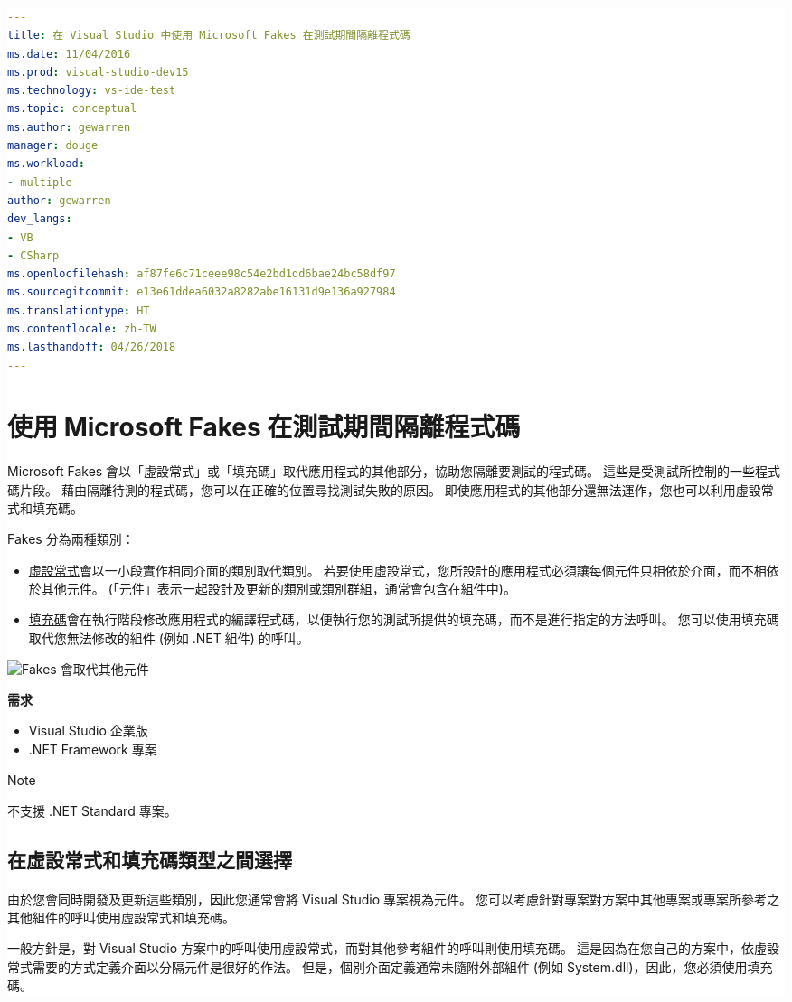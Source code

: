 ```yaml
---
title: 在 Visual Studio 中使用 Microsoft Fakes 在測試期間隔離程式碼
ms.date: 11/04/2016
ms.prod: visual-studio-dev15
ms.technology: vs-ide-test
ms.topic: conceptual
ms.author: gewarren
manager: douge
ms.workload:
- multiple
author: gewarren
dev_langs:
- VB
- CSharp
ms.openlocfilehash: af87fe6c71ceee98c54e2bd1dd6bae24bc58df97
ms.sourcegitcommit: e13e61ddea6032a8282abe16131d9e136a927984
ms.translationtype: HT
ms.contentlocale: zh-TW
ms.lasthandoff: 04/26/2018
---
```

# <a name="isolating-code-under-test-with-microsoft-fakes"></a>使用 Microsoft Fakes 在測試期間隔離程式碼

Microsoft Fakes 會以「虛設常式」或「填充碼」取代應用程式的其他部分，協助您隔離要測試的程式碼。 這些是受測試所控制的一些程式碼片段。 藉由隔離待測的程式碼，您可以在正確的位置尋找測試失敗的原因。 即使應用程式的其他部分還無法運作，您也可以利用虛設常式和填充碼。

Fakes 分為兩種類別：

-   [虛設常式](#stubs)會以一小段實作相同介面的類別取代類別。  若要使用虛設常式，您所設計的應用程式必須讓每個元件只相依於介面，而不相依於其他元件。 (「元件」表示一起設計及更新的類別或類別群組，通常會包含在組件中)。

-   [填充碼](#shims)會在執行階段修改應用程式的編譯程式碼，以便執行您的測試所提供的填充碼，而不是進行指定的方法呼叫。 您可以使用填充碼取代您無法修改的組件 (例如 .NET 組件) 的呼叫。

![Fakes 會取代其他元件](../test/media/fakes-2.png "Fakes-2")

**需求**

-   Visual Studio 企業版
-   .NET Framework 專案

> [!NOTE]
> 不支援 .NET Standard 專案。

## <a name="choosing-between-stub-and-shim-types"></a>在虛設常式和填充碼類型之間選擇
由於您會同時開發及更新這些類別，因此您通常會將 Visual Studio 專案視為元件。 您可以考慮針對專案對方案中其他專案或專案所參考之其他組件的呼叫使用虛設常式和填充碼。

一般方針是，對 Visual Studio 方案中的呼叫使用虛設常式，而對其他參考組件的呼叫則使用填充碼。 這是因為在您自己的方案中，依虛設常式需要的方式定義介面以分隔元件是很好的作法。 但是，個別介面定義通常未隨附外部組件 (例如 System.dll)，因此，您必須使用填充碼。
